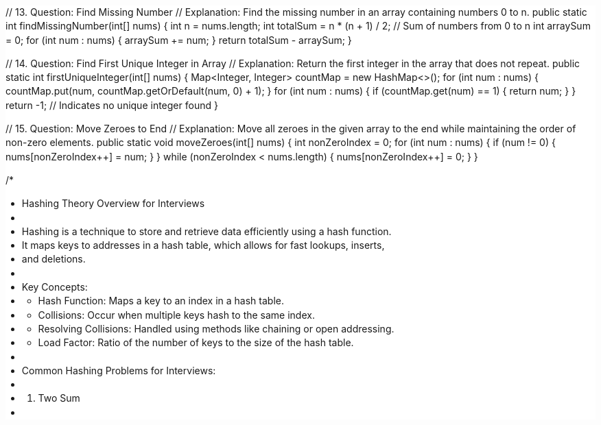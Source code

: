 // 13. Question: Find Missing Number
// Explanation: Find the missing number in an array containing numbers 0 to n.
public static int findMissingNumber(int[] nums) {
int n = nums.length;
int totalSum = n * (n + 1) / 2; // Sum of numbers from 0 to n
int arraySum = 0;
for (int num : nums) {
arraySum += num;
}
return totalSum - arraySum;
}

// 14. Question: Find First Unique Integer in Array
// Explanation: Return the first integer in the array that does not repeat.
public static int firstUniqueInteger(int[] nums) {
Map<Integer, Integer> countMap = new HashMap<>();
for (int num : nums) {
countMap.put(num, countMap.getOrDefault(num, 0) + 1);
}
for (int num : nums) {
if (countMap.get(num) == 1) {
return num;
}
}
return -1; // Indicates no unique integer found
}

// 15. Question: Move Zeroes to End
// Explanation: Move all zeroes in the given array to the end while maintaining the order of non-zero elements.
public static void moveZeroes(int[] nums) {
int nonZeroIndex = 0;
for (int num : nums) {
if (num != 0) {
nums[nonZeroIndex++] = num;
}
}
while (nonZeroIndex < nums.length) {
nums[nonZeroIndex++] = 0;
}
}

/*

* Hashing Theory Overview for Interviews
*
* Hashing is a technique to store and retrieve data efficiently using a hash function.
* It maps keys to addresses in a hash table, which allows for fast lookups, inserts,
* and deletions.
*
* Key Concepts:
*
    - Hash Function: Maps a key to an index in a hash table.
*
    - Collisions: Occur when multiple keys hash to the same index.
*
    - Resolving Collisions: Handled using methods like chaining or open addressing.
*
    - Load Factor: Ratio of the number of keys to the size of the hash table.
*
* Common Hashing Problems for Interviews:
*
*
    1. Two Sum
*